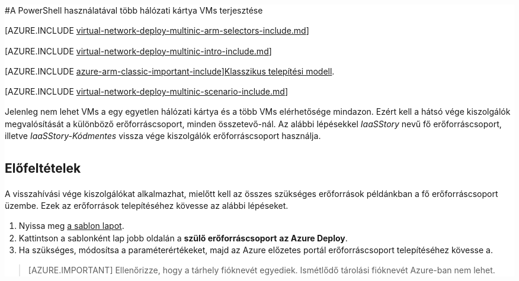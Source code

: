 <properties
   pageTitle="Az erőforrás-kezelő PowerShell használatával több hálózati kártya VMs telepítése |} Microsoft Azure"
   description="Megtudhatja, hogy miként telepítése több hálózati kártya VMs az erőforrás-kezelő PowerShell használatával"
   services="virtual-network"
   documentationCenter="na"
   authors="jimdial"
   manager="carmonm"
   editor=""
   tags="azure-resource-manager"
/>
<tags  
   ms.service="virtual-network"
   ms.devlang="na"
   ms.topic="article"
   ms.tgt_pltfrm="na"
   ms.workload="infrastructure-services"
   ms.date="02/02/2016"
   ms.author="jdial" />

#<a name="deploy-multi-nic-vms-using-powershell"></a>A PowerShell használatával több hálózati kártya VMs terjesztése

[AZURE.INCLUDE [virtual-network-deploy-multinic-arm-selectors-include.md](../../includes/virtual-network-deploy-multinic-arm-selectors-include.md)]

[AZURE.INCLUDE [virtual-network-deploy-multinic-intro-include.md](../../includes/virtual-network-deploy-multinic-intro-include.md)]

[AZURE.INCLUDE [azure-arm-classic-important-include](../../includes/learn-about-deployment-models-rm-include.md)][Klasszikus telepítési modell](virtual-network-deploy-multinic-classic-ps.md).

[AZURE.INCLUDE [virtual-network-deploy-multinic-scenario-include.md](../../includes/virtual-network-deploy-multinic-scenario-include.md)]

Jelenleg nem lehet VMs a egy egyetlen hálózati kártya és a több VMs elérhetősége mindazon. Ezért kell a hátsó vége kiszolgálók megvalósítását a különböző erőforráscsoport, minden összetevő-nál. Az alábbi lépésekkel *IaaSStory* nevű fő erőforráscsoport, illetve *IaaSStory-Kódmentes* vissza vége kiszolgálók erőforráscsoport használja.

## <a name="prerequisites"></a>Előfeltételek

A visszahívási vége kiszolgálókat alkalmazhat, mielőtt kell az összes szükséges erőforrások példánkban a fő erőforráscsoport üzembe. Ezek az erőforrások telepítéséhez kövesse az alábbi lépéseket.

1. Nyissa meg [a sablon lapot](https://github.com/Azure/azure-quickstart-templates/tree/master/IaaS-Story/11-MultiNIC).
2. Kattintson a sablonként lap jobb oldalán a **szülő erőforráscsoport** **az Azure Deploy**.
3. Ha szükséges, módosítsa a paraméterértékeket, majd az Azure előzetes portál erőforráscsoport telepítéséhez kövesse a.

> [AZURE.IMPORTANT] Ellenőrizze, hogy a tárhely fióknevét egyediek. Ismétlődő tárolási fióknevét Azure-ban nem lehet.
